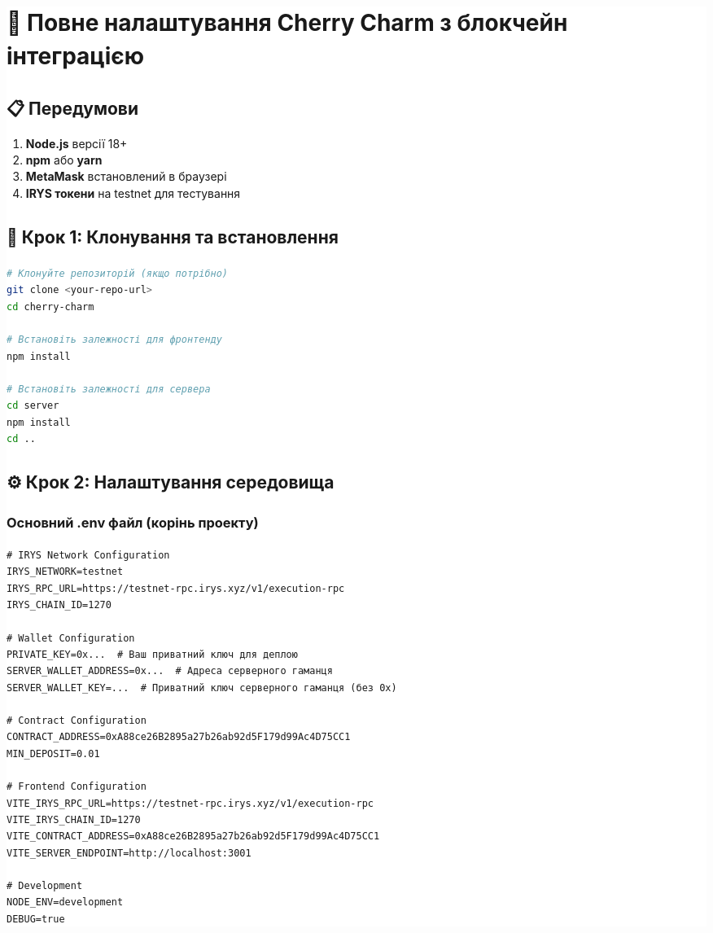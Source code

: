 # 🚀 Повне налаштування Cherry Charm з блокчейн інтеграцією

## 📋 Передумови

1. **Node.js** версії 18+
2. **npm** або **yarn**
3. **MetaMask** встановлений в браузері
4. **IRYS токени** на testnet для тестування

## 🔧 Крок 1: Клонування та встановлення

```bash
# Клонуйте репозиторій (якщо потрібно)
git clone <your-repo-url>
cd cherry-charm

# Встановіть залежності для фронтенду
npm install

# Встановіть залежності для сервера
cd server
npm install
cd ..
```

## ⚙️ Крок 2: Налаштування середовища

### Основний .env файл (корінь проекту)
```env
# IRYS Network Configuration
IRYS_NETWORK=testnet
IRYS_RPC_URL=https://testnet-rpc.irys.xyz/v1/execution-rpc
IRYS_CHAIN_ID=1270

# Wallet Configuration
PRIVATE_KEY=0x...  # Ваш приватний ключ для деплою
SERVER_WALLET_ADDRESS=0x...  # Адреса серверного гаманця
SERVER_WALLET_KEY=...  # Приватний ключ серверного гаманця (без 0x)

# Contract Configuration
CONTRACT_ADDRESS=0xA88ce26B2895a27b26ab92d5F179d99Ac4D75CC1
MIN_DEPOSIT=0.01

# Frontend Configuration
VITE_IRYS_RPC_URL=https://testnet-rpc.irys.xyz/v1/execution-rpc
VITE_IRYS_CHAIN_ID=1270
VITE_CONTRACT_ADDRESS=0xA88ce26B2895a27b26ab92d5F179d99Ac4D75CC1
VITE_SERVER_ENDPOINT=http://localhost:3001

# Development
NODE_ENV=development
DEBUG=true
```
